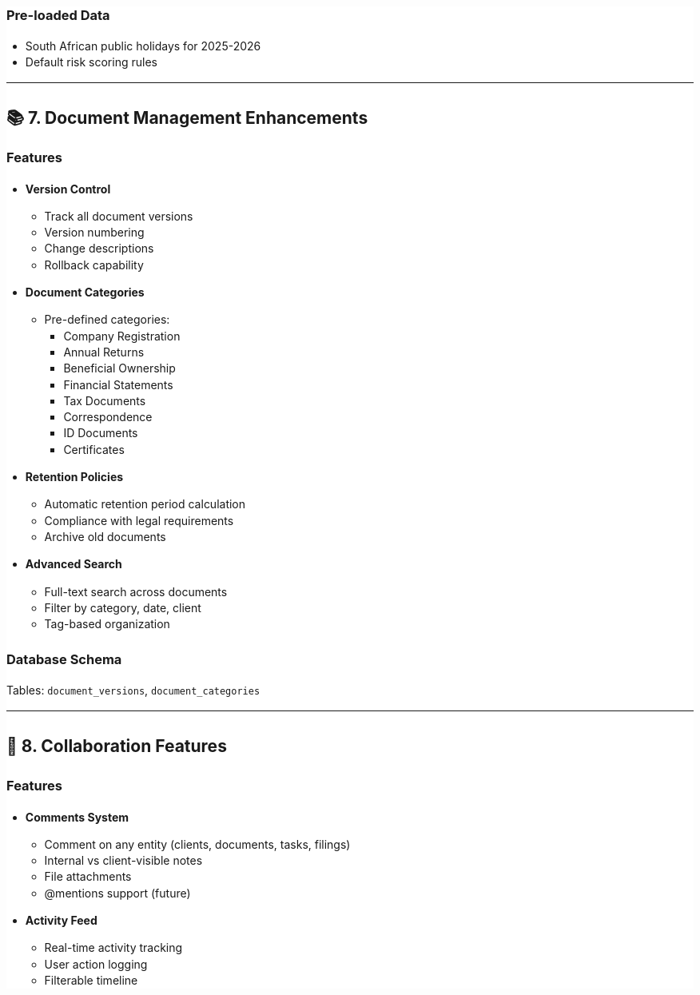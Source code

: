 ### Pre-loaded Data
- South African public holidays for 2025-2026
- Default risk scoring rules

---

## 📚 7. Document Management Enhancements

### Features
- **Version Control**
  - Track all document versions
  - Version numbering
  - Change descriptions
  - Rollback capability

- **Document Categories**
  - Pre-defined categories:
    - Company Registration
    - Annual Returns
    - Beneficial Ownership
    - Financial Statements
    - Tax Documents
    - Correspondence
    - ID Documents
    - Certificates

- **Retention Policies**
  - Automatic retention period calculation
  - Compliance with legal requirements
  - Archive old documents

- **Advanced Search**
  - Full-text search across documents
  - Filter by category, date, client
  - Tag-based organization

### Database Schema
Tables: `document_versions`, `document_categories`

---

## 🤝 8. Collaboration Features

### Features
- **Comments System**
  - Comment on any entity (clients, documents, tasks, filings)
  - Internal vs client-visible notes
  - File attachments
  - @mentions support (future)

- **Activity Feed**
  - Real-time activity tracking
  - User action logging
  - Filterable timeline

